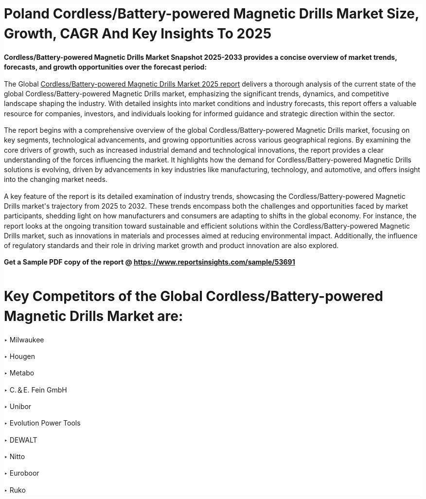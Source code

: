 # Poland Cordless/Battery-powered Magnetic Drills Market Size, Growth, CAGR And Key Insights To 2025

<strong>Cordless/Battery-powered Magnetic Drills Market Snapshot 2025-2033 provides a concise overview of market trends, forecasts, and growth opportunities over the forecast period:</strong>

 The Global <a href=https://www.reportsinsights.com/sample/53691>Cordless/Battery-powered Magnetic Drills Market 2025 report</a> delivers a thorough analysis of the current state of the global Cordless/Battery-powered Magnetic Drills market, emphasizing the significant trends, dynamics, and competitive landscape shaping the industry. With detailed insights into market conditions and industry forecasts, this report offers a valuable resource for companies, investors, and individuals looking for informed guidance and strategic direction within the sector.

The report begins with a comprehensive overview of the global Cordless/Battery-powered Magnetic Drills market, focusing on key segments, technological advancements, and growing opportunities across various geographical regions. By examining the core drivers of growth, such as increased industrial demand and technological innovations, the report provides a clear understanding of the forces influencing the market. It highlights how the demand for Cordless/Battery-powered Magnetic Drills solutions is evolving, driven by advancements in key industries like manufacturing, technology, and automotive, and offers insight into the changing market needs.

A key feature of the report is its detailed examination of industry trends, showcasing the Cordless/Battery-powered Magnetic Drills market's trajectory from 2025 to 2032. These trends encompass both the challenges and opportunities faced by market participants, shedding light on how manufacturers and consumers are adapting to shifts in the global economy. For instance, the report looks at the ongoing transition toward sustainable and efficient solutions within the Cordless/Battery-powered Magnetic Drills market, such as innovations in materials and processes aimed at reducing environmental impact. Additionally, the influence of regulatory standards and their role in driving market growth and product innovation are also explored.

<strong>Get a Sample PDF copy of the report @ <a href=https://www.reportsinsights.com/sample/53691>https://www.reportsinsights.com/sample/53691</a></strong>

# <strong>Key Competitors of the Global Cordless/Battery-powered Magnetic Drills Market are:</strong>

‣ Milwaukee

‣ Hougen

‣ Metabo

‣ C.＆E. Fein GmbH

‣ Unibor

‣ Evolution Power Tools

‣ DEWALT

‣ Nitto

‣ Euroboor

‣ Ruko
